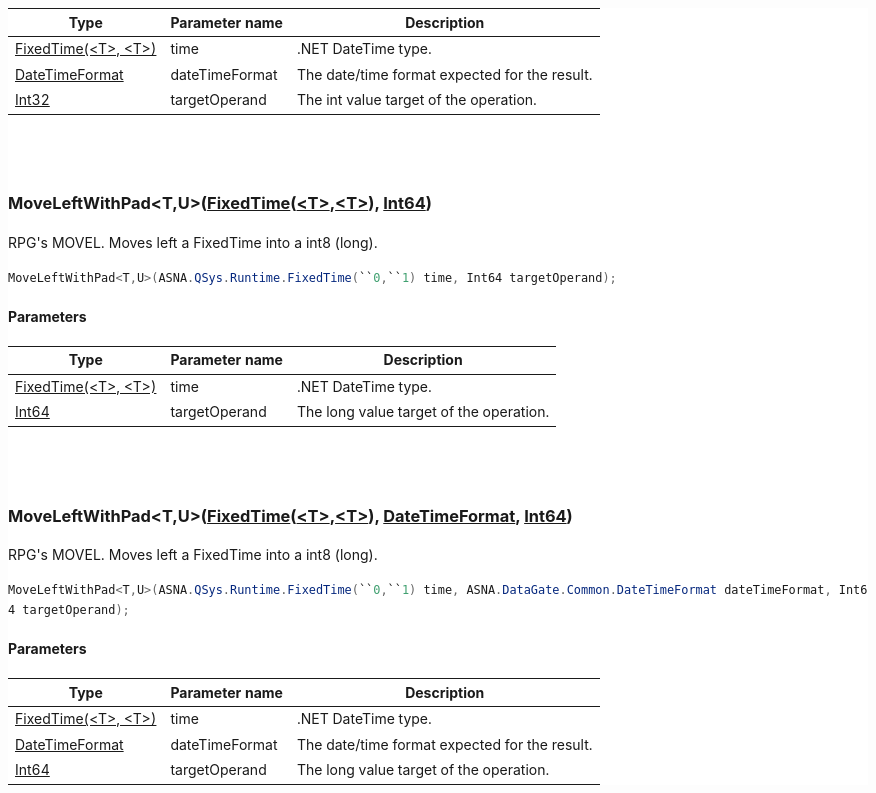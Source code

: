 | Type | Parameter name | Description
| --- | --- | ---
| [FixedTime(&lt;T&gt;, &lt;T&gt;)](/reference/asna-qsys-runtime/fixed-time.html) | time | .NET DateTime type. 
| [DateTimeFormat](/reference/datagate-client/date-time-format-enumeration.html) | dateTimeFormat | The date/time format expected for the result. 
| [Int32](https://docs.microsoft.com/en-us/dotnet/api/system.int32) | targetOperand | The int value target of the operation. 


<br>
<br>

### MoveLeftWithPad&lt;T,U&gt;([FixedTime](/reference/asna-qsys-runtime/classes/fixed-time.html)([&lt;T&gt;](https://learn.microsoft.com/en-us/dotnet/standard/generics),[&lt;T&gt;](https://learn.microsoft.com/en-us/dotnet/standard/generics)), [Int64](https://docs.microsoft.com/en-us/dotnet/api/system.int64))

RPG's MOVEL. Moves left a FixedTime into a int8 (long).

```cs
MoveLeftWithPad<T,U>(ASNA.QSys.Runtime.FixedTime(``0,``1) time, Int64 targetOperand);
```

#### Parameters

| Type | Parameter name | Description
| --- | --- | ---
| [FixedTime(&lt;T&gt;, &lt;T&gt;)](/reference/asna-qsys-runtime/fixed-time.html) | time | .NET DateTime type. 
| [Int64](https://docs.microsoft.com/en-us/dotnet/api/system.int64) | targetOperand | The long value target of the operation. 


<br>
<br>

### MoveLeftWithPad&lt;T,U&gt;([FixedTime](/reference/asna-qsys-runtime/classes/fixed-time.html)([&lt;T&gt;](https://learn.microsoft.com/en-us/dotnet/standard/generics),[&lt;T&gt;](https://learn.microsoft.com/en-us/dotnet/standard/generics)), [DateTimeFormat](/reference/datagate-client/date-time-format-enumeration.html), [Int64](https://docs.microsoft.com/en-us/dotnet/api/system.int64))

RPG's MOVEL. Moves left a FixedTime into a int8 (long).

```cs
MoveLeftWithPad<T,U>(ASNA.QSys.Runtime.FixedTime(``0,``1) time, ASNA.DataGate.Common.DateTimeFormat dateTimeFormat, Int64 targetOperand);
```

#### Parameters

| Type | Parameter name | Description
| --- | --- | ---
| [FixedTime(&lt;T&gt;, &lt;T&gt;)](/reference/asna-qsys-runtime/fixed-time.html) | time | .NET DateTime type. 
| [DateTimeFormat](/reference/datagate-client/date-time-format-enumeration.html) | dateTimeFormat | The date/time format expected for the result. 
| [Int64](https://docs.microsoft.com/en-us/dotnet/api/system.int64) | targetOperand | The long value target of the operation. 
